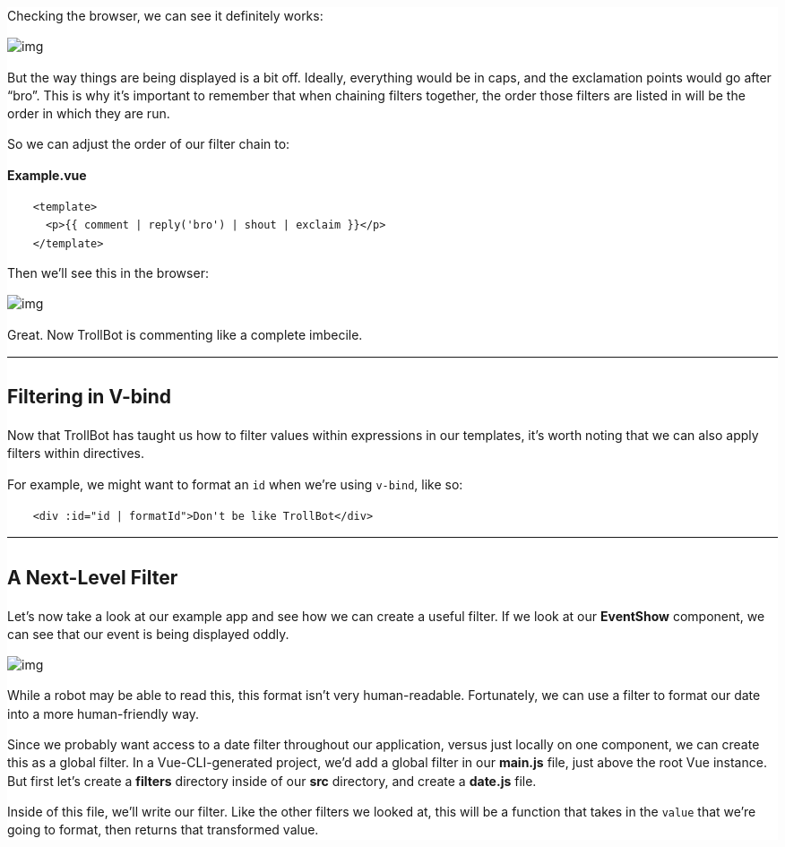 Checking the browser, we can see it definitely works:

![img](https://firebasestorage.googleapis.com/v0/b/vue-mastery.appspot.com/o/flamelink%2Fmedia%2F1578372231273_2.png?alt=media&token=02d5b6da-17d5-4ee7-a818-fdc21d61c479)

But the way things are being displayed is a bit off. Ideally,  everything would be in caps, and the exclamation points would go after  “bro”. This is why it’s important to remember that when chaining filters together,  the order those filters are listed in will be the order in  which they are run.

So we can adjust the order of our filter chain to:

**Example.vue**

```
    <template>
      <p>{{ comment | reply('bro') | shout | exclaim }}</p>
    </template>
```

Then we’ll see this in the browser:

![img](https://firebasestorage.googleapis.com/v0/b/vue-mastery.appspot.com/o/flamelink%2Fmedia%2F1578372234208_3.png?alt=media&token=c5b04007-4e9d-4da7-9922-98b490fbbe41)

Great. Now TrollBot is commenting like a complete imbecile.

------

## Filtering in V-bind

Now that TrollBot has taught us how to filter values within  expressions in our templates, it’s worth noting that we can also apply  filters within directives.

For example, we might want to format an `id` when we’re using `v-bind`, like so:

```
    <div :id="id | formatId">Don't be like TrollBot</div>
```

------

## A Next-Level Filter

Let’s now take a look at our example app and see how we can create a useful filter. If we look at our **EventShow** component, we can see that our event is being displayed oddly.

![img](https://firebasestorage.googleapis.com/v0/b/vue-mastery.appspot.com/o/flamelink%2Fmedia%2F1578372234209_4.png?alt=media&token=4b9914ac-d722-412f-b093-6826066235dd)

While a robot may be able to read this, this format isn’t very  human-readable. Fortunately, we can use a filter to format our date into a more human-friendly way.

Since we probably want access to a date filter throughout our  application, versus just locally on one component, we can create this as a global filter. In a Vue-CLI-generated project, we’d add a global  filter in our **main.js** file, just above the root Vue instance. But first let’s create a **filters** directory inside of our **src** directory, and create a **date.js** file.

Inside of this file, we’ll write our filter. Like the other filters we looked at, this will be a function that takes in the `value` that we’re going to format, then returns that transformed value.
